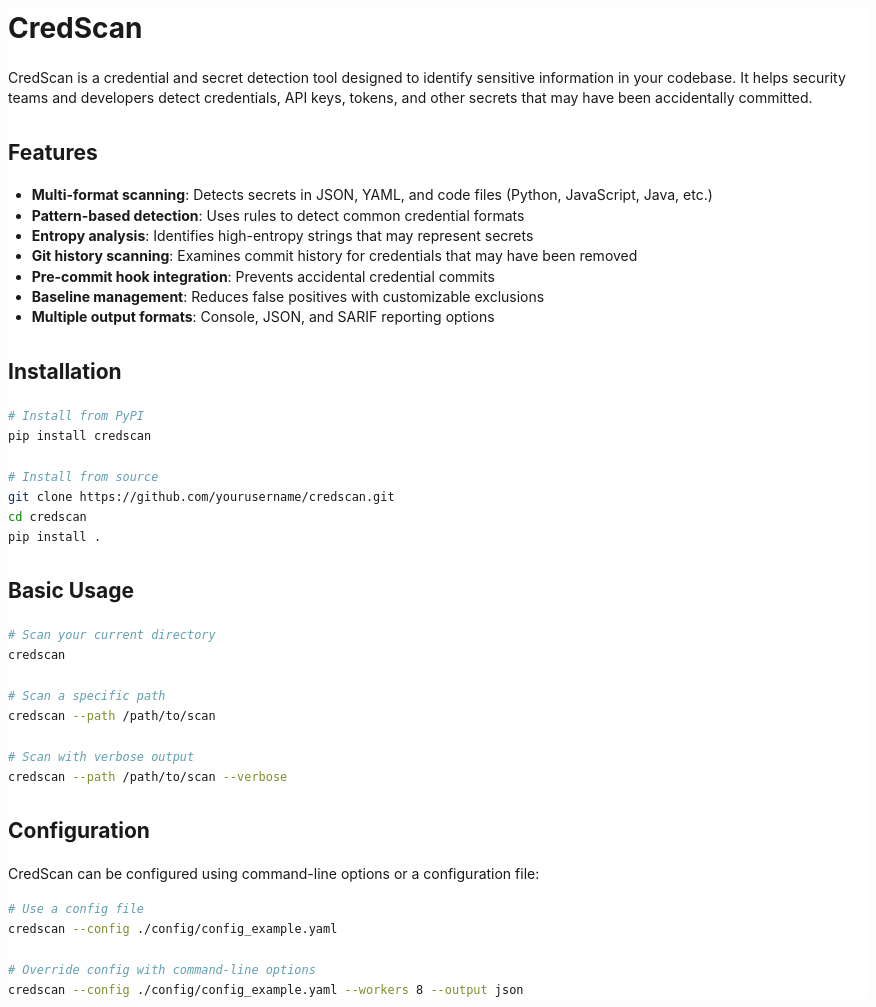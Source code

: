 # CredScan

CredScan is a credential and secret detection tool designed to identify sensitive information in your codebase. It helps security teams and developers detect credentials, API keys, tokens, and other secrets that may have been accidentally committed.

## Features

- **Multi-format scanning**: Detects secrets in JSON, YAML, and code files (Python, JavaScript, Java, etc.)
- **Pattern-based detection**: Uses rules to detect common credential formats
- **Entropy analysis**: Identifies high-entropy strings that may represent secrets
- **Git history scanning**: Examines commit history for credentials that may have been removed
- **Pre-commit hook integration**: Prevents accidental credential commits
- **Baseline management**: Reduces false positives with customizable exclusions
- **Multiple output formats**: Console, JSON, and SARIF reporting options

## Installation

```bash
# Install from PyPI
pip install credscan

# Install from source
git clone https://github.com/yourusername/credscan.git
cd credscan
pip install .
```

## Basic Usage

```bash
# Scan your current directory
credscan

# Scan a specific path
credscan --path /path/to/scan

# Scan with verbose output
credscan --path /path/to/scan --verbose
```

## Configuration

CredScan can be configured using command-line options or a configuration file:

```bash
# Use a config file
credscan --config ./config/config_example.yaml

# Override config with command-line options
credscan --config ./config/config_example.yaml --workers 8 --output json
```
